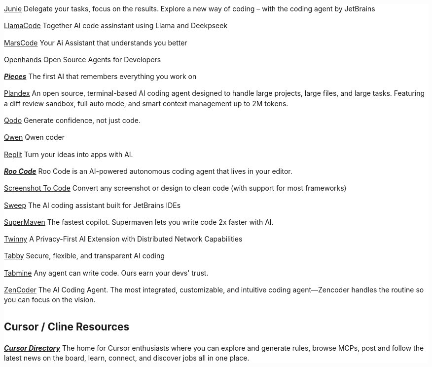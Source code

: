 [Junie](https://www.jetbrains.com/junie/)
Delegate your tasks, focus on the results. Explore a new way of coding – with the coding agent by JetBrains

[LlamaCode](https://llamacoder.together.ai/)
Together AI code assinstant using Llama and Deekpseek

[MarsCode](https://www.marscode.com/extension)
Your Ai Assistant that understands you better

[Openhands](https://www.all-hands.dev/)
Open Source Agents for Developers

***[Pieces](https://pieces.app/)***
The first AI that remembers everything you work on

[Plandex](https://plandex.ai/)
An open source, terminal-based AI coding agent designed to handle large projects, large files, and large tasks. Featuring a diff review sandbox, full auto mode, and smart context management up to 2M tokens.

[Qodo](https://www.qodo.ai/)
Generate confidence, not just code.

[Qwen](https://chat.qwen.ai/)
Qwen coder

[Replit](https://replit.com/)
Turn your ideas into apps with AI.

***[Roo Code](https://github.com/RooVetGit/Roo-Code)***
Roo Code is an AI-powered autonomous coding agent that lives in your editor.

[Screenshot To Code](https://screenshottocode.com/)
Convert any screenshot or design to clean code (with support for most frameworks)

[Sweep](https://sweep.dev/)
The AI coding assistant built for JetBrains IDEs

[SuperMaven](https://supermaven.com/)
The fastest copilot. Supermaven lets you write code 2x faster with AI.

[Twinny](https://twinny.dev/)
A Privacy-First AI Extension with Distributed Network Capabilities

[Tabby](https://www.tabbyml.com/)
Secure, flexible, and transparent AI coding

[Tabmine](https://www.tabnine.com/)
Any agent can write code. Ours earn your devs' trust.

[ZenCoder](https://zencoder.ai/)
The AI Coding Agent. The most integrated, customizable, and intuitive coding agent—Zencoder handles the routine so you can focus on the vision.




## Cursor / Cline Resources
***[Cursor Directory](https://cursor.directory/)***
The home for Cursor enthusiasts where you can explore and generate rules, browse MCPs, post and follow the latest news on the board, learn, connect, and discover jobs all in one place.
